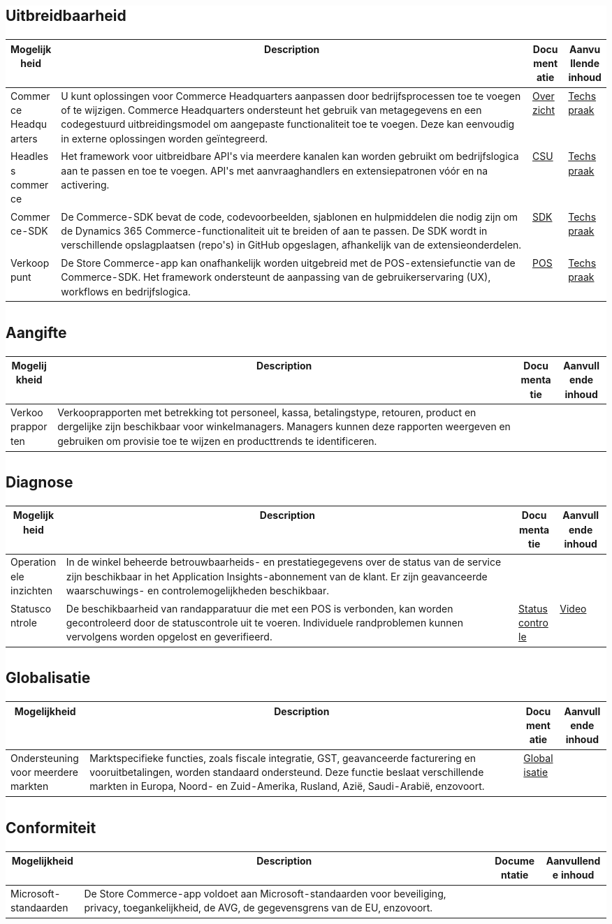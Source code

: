 ## <a name="extensibility"></a>Uitbreidbaarheid

| Mogelijkheid | Description | Documentatie | Aanvullende inhoud |
|---|---|---|---|
| Commerce Headquarters | U kunt oplossingen voor Commerce Headquarters aanpassen door bedrijfsprocessen toe te voegen of te wijzigen. Commerce Headquarters ondersteunt het gebruik van metagegevens en een codegestuurd uitbreidingsmodel om aangepaste functionaliteit toe te voegen. Deze kan eenvoudig in externe oplossingen worden geïntegreerd. | [Overzicht](dev-itpro/extend-customer-cdx-package.md) | [Techspraak](https://community.dynamics.com/365/dynamics-365-fasttrack/b/techtalks/posts/techtalk-unlock-the-power-of-dynamics-365-commerce-commerce-extensibility-overview-february-23-2021) |
| Headless commerce | Het framework voor uitbreidbare API's via meerdere kanalen kan worden gebruikt om bedrijfslogica aan te passen en toe te voegen. API's met aanvraaghandlers en extensiepatronen vóór en na activering. | [CSU](dev-itpro/retail-server-customer-consumer-api.md) | [Techspraak](https://community.dynamics.com/365/dynamics-365-fasttrack/b/techtalks/posts/techtalk-series-commerce-extensions) |
| Commerce-SDK | De Commerce-SDK bevat de code, codevoorbeelden, sjablonen en hulpmiddelen die nodig zijn om de Dynamics 365 Commerce-functionaliteit uit te breiden of aan te passen. De SDK wordt in verschillende opslagplaatsen (repo's) in GitHub opgeslagen, afhankelijk van de extensieonderdelen. | [SDK](dev-itpro/retail-sdk/sdk-github.md) | [Techspraak](https://community.dynamics.com/365/dynamics-365-fasttrack/b/techtalks/posts/techtalk-series-commerce-extensions) |
| Verkooppunt | De Store Commerce-app kan onafhankelijk worden uitgebreid met de POS-extensiefunctie van de Commerce-SDK. Het framework ondersteunt de aanpassing van de gebruikerservaring (UX), workflows en bedrijfslogica. | [POS](dev-itpro/pos-extension/pos-extension-overview.md) | [Techspraak](https://community.dynamics.com/365/dynamics-365-fasttrack/b/techtalks/posts/techtalk-series-commerce-extensions) |

## <a name="reporting"></a>Aangifte

| Mogelijkheid | Description | Documentatie | Aanvullende inhoud |
|---|---|---|---|
| Verkooprapporten | Verkooprapporten met betrekking tot personeel, kassa, betalingstype, retouren, product en dergelijke zijn beschikbaar voor winkelmanagers. Managers kunnen deze rapporten weergeven en gebruiken om provisie toe te wijzen en producttrends te identificeren. | | |

## <a name="diagnostics"></a>Diagnose

| Mogelijkheid | Description | Documentatie | Aanvullende inhoud |
|---|---|---|---|
| Operationele inzichten | In de winkel beheerde betrouwbaarheids- en prestatiegegevens over de status van de service zijn beschikbaar in het Application Insights-abonnement van de klant. Er zijn geavanceerde waarschuwings- en controlemogelijkheden beschikbaar. | | |
| Statuscontrole | De beschikbaarheid van randapparatuur die met een POS is verbonden, kan worden gecontroleerd door de statuscontrole uit te voeren. Individuele randproblemen kunnen vervolgens worden opgelost en geverifieerd. | [Statuscontrole](pos-healthcheck.md) | [Video](https://www.youtube.com/watch?v=RfPDNmnqYvY) |

## <a name="globalization"></a>Globalisatie

| Mogelijkheid | Description | Documentatie | Aanvullende inhoud |
|---|---|---|---|
| Ondersteuning voor meerdere markten | Marktspecifieke functies, zoals fiscale integratie, GST, geavanceerde facturering en vooruitbetalingen, worden standaard ondersteund. Deze functie beslaat verschillende markten in Europa, Noord- en Zuid-Amerika, Rusland, Azië, Saudi-Arabië, enzovoort. | [Globalisatie](localizations/fiscal-integration-for-retail-channel.md) | |

## <a name="compliance"></a>Conformiteit

| Mogelijkheid | Description | Documentatie | Aanvullende inhoud |
|---|---|---|---|
| Microsoft-standaarden | De Store Commerce-app voldoet aan Microsoft-standaarden voor beveiliging, privacy, toegankelijkheid, de AVG, de gegevensgrens van de EU, enzovoort. | | |

